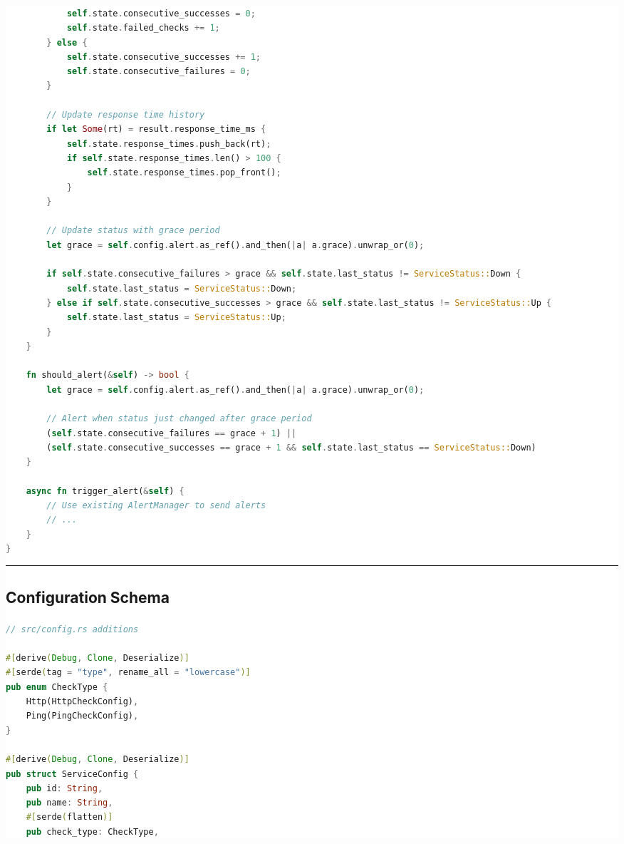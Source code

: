 ```rust
            self.state.consecutive_successes = 0;
            self.state.failed_checks += 1;
        } else {
            self.state.consecutive_successes += 1;
            self.state.consecutive_failures = 0;
        }

        // Update response time history
        if let Some(rt) = result.response_time_ms {
            self.state.response_times.push_back(rt);
            if self.state.response_times.len() > 100 {
                self.state.response_times.pop_front();
            }
        }

        // Update status with grace period
        let grace = self.config.alert.as_ref().and_then(|a| a.grace).unwrap_or(0);

        if self.state.consecutive_failures > grace && self.state.last_status != ServiceStatus::Down {
            self.state.last_status = ServiceStatus::Down;
        } else if self.state.consecutive_successes > grace && self.state.last_status != ServiceStatus::Up {
            self.state.last_status = ServiceStatus::Up;
        }
    }

    fn should_alert(&self) -> bool {
        let grace = self.config.alert.as_ref().and_then(|a| a.grace).unwrap_or(0);

        // Alert when status just changed after grace period
        (self.state.consecutive_failures == grace + 1) ||
        (self.state.consecutive_successes == grace + 1 && self.state.last_status == ServiceStatus::Down)
    }

    async fn trigger_alert(&self) {
        // Use existing AlertManager to send alerts
        // ...
    }
}
```

---

## Configuration Schema

```rust
// src/config.rs additions

#[derive(Debug, Clone, Deserialize)]
#[serde(tag = "type", rename_all = "lowercase")]
pub enum CheckType {
    Http(HttpCheckConfig),
    Ping(PingCheckConfig),
}

#[derive(Debug, Clone, Deserialize)]
pub struct ServiceConfig {
    pub id: String,
    pub name: String,
    #[serde(flatten)]
    pub check_type: CheckType,
```